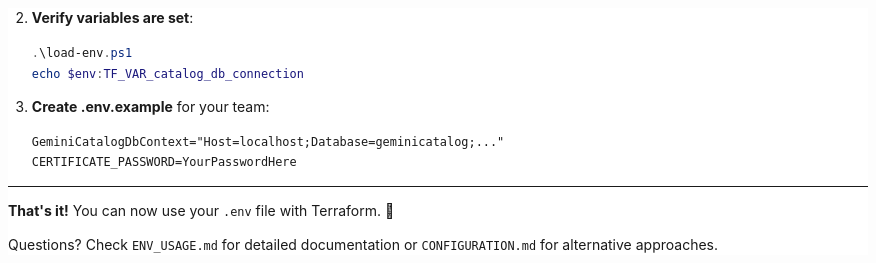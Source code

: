 2. **Verify variables are set**:
   ```powershell
   .\load-env.ps1
   echo $env:TF_VAR_catalog_db_connection
   ```

3. **Create .env.example** for your team:
   ```env
   GeminiCatalogDbContext="Host=localhost;Database=geminicatalog;..."
   CERTIFICATE_PASSWORD=YourPasswordHere
   ```

---

**That's it!** You can now use your `.env` file with Terraform. 🎉

Questions? Check `ENV_USAGE.md` for detailed documentation or `CONFIGURATION.md` for alternative approaches.
